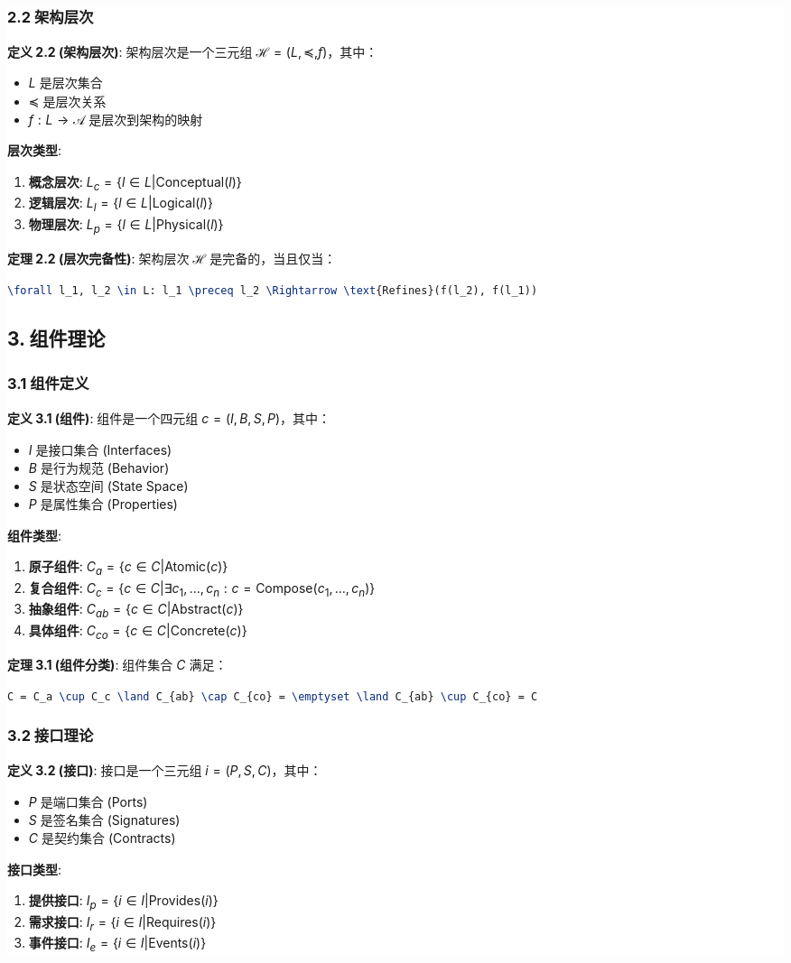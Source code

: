### 2.2 架构层次

**定义 2.2 (架构层次)**: 架构层次是一个三元组 $\mathcal{H} = (L, \preceq, f)$，其中：

- $L$ 是层次集合
- $\preceq$ 是层次关系
- $f: L \rightarrow \mathcal{A}$ 是层次到架构的映射

**层次类型**:

1. **概念层次**: $L_c = \{l \in L | \text{Conceptual}(l)\}$
2. **逻辑层次**: $L_l = \{l \in L | \text{Logical}(l)\}$
3. **物理层次**: $L_p = \{l \in L | \text{Physical}(l)\}$

**定理 2.2 (层次完备性)**: 架构层次 $\mathcal{H}$ 是完备的，当且仅当：

```latex
\forall l_1, l_2 \in L: l_1 \preceq l_2 \Rightarrow \text{Refines}(f(l_2), f(l_1))
```

## 3. 组件理论

### 3.1 组件定义

**定义 3.1 (组件)**: 组件是一个四元组 $c = (I, B, S, P)$，其中：

- $I$ 是接口集合 (Interfaces)
- $B$ 是行为规范 (Behavior)
- $S$ 是状态空间 (State Space)
- $P$ 是属性集合 (Properties)

**组件类型**:

1. **原子组件**: $C_a = \{c \in C | \text{Atomic}(c)\}$
2. **复合组件**: $C_c = \{c \in C | \exists c_1, \ldots, c_n: c = \text{Compose}(c_1, \ldots, c_n)\}$
3. **抽象组件**: $C_{ab} = \{c \in C | \text{Abstract}(c)\}$
4. **具体组件**: $C_{co} = \{c \in C | \text{Concrete}(c)\}$

**定理 3.1 (组件分类)**: 组件集合 $C$ 满足：

```latex
C = C_a \cup C_c \land C_{ab} \cap C_{co} = \emptyset \land C_{ab} \cup C_{co} = C
```

### 3.2 接口理论

**定义 3.2 (接口)**: 接口是一个三元组 $i = (P, S, C)$，其中：

- $P$ 是端口集合 (Ports)
- $S$ 是签名集合 (Signatures)
- $C$ 是契约集合 (Contracts)

**接口类型**:

1. **提供接口**: $I_p = \{i \in I | \text{Provides}(i)\}$
2. **需求接口**: $I_r = \{i \in I | \text{Requires}(i)\}$
3. **事件接口**: $I_e = \{i \in I | \text{Events}(i)\}$
